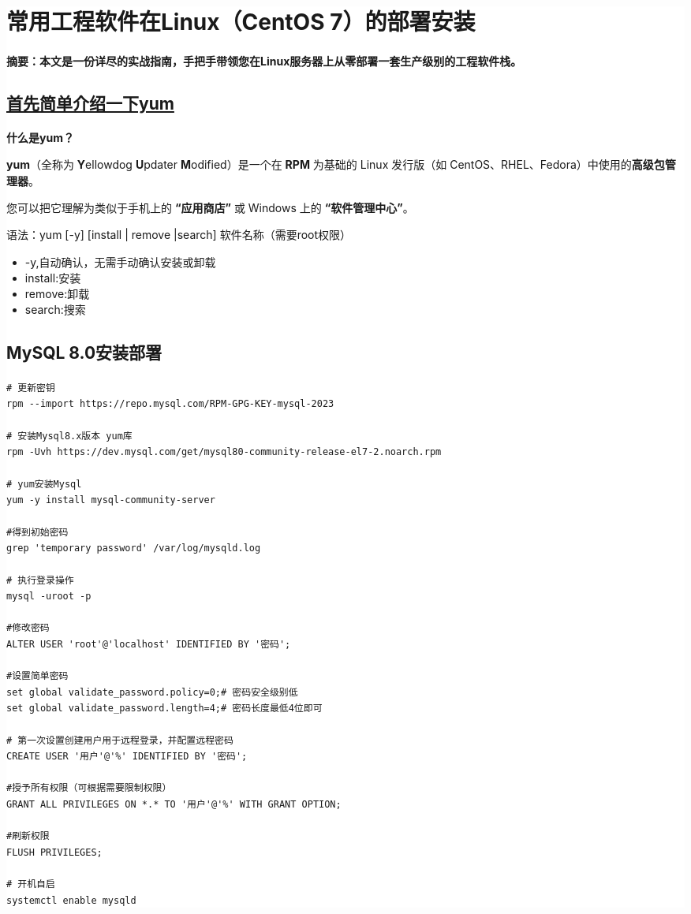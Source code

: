 # 常用工程软件在Linux（CentOS 7）的部署安装

**摘要：本文是一份详尽的实战指南，手把手带领您在Linux服务器上从零部署一套生产级别的工程软件栈。**



## <u>首先简单介绍一下yum</u>

**什么是yum？**

**yum**（全称为 **Y**ellowdog **U**pdater **M**odified）是一个在 **RPM** 为基础的 Linux 发行版（如 CentOS、RHEL、Fedora）中使用的**高级包管理器**。

您可以把它理解为类似于手机上的 **“应用商店”** 或 Windows 上的 **“软件管理中心”**。

语法：yum [-y] [install | remove |search] 软件名称（需要root权限）

* -y,自动确认，无需手动确认安装或卸载
* install:安装
* remove:卸载
* search:搜索



## MySQL 8.0安装部署

```shell
# 更新密钥
rpm --import https://repo.mysql.com/RPM-GPG-KEY-mysql-2023

# 安装Mysql8.x版本 yum库
rpm -Uvh https://dev.mysql.com/get/mysql80-community-release-el7-2.noarch.rpm

# yum安装Mysql
yum -y install mysql-community-server

#得到初始密码
grep 'temporary password' /var/log/mysqld.log

# 执行登录操作
mysql -uroot -p

#修改密码
ALTER USER 'root'@'localhost' IDENTIFIED BY '密码';

#设置简单密码
set global validate_password.policy=0;# 密码安全级别低
set global validate_password.length=4;# 密码长度最低4位即可

# 第一次设置创建用户用于远程登录，并配置远程密码
CREATE USER '用户'@'%' IDENTIFIED BY '密码';

#授予所有权限（可根据需要限制权限）
GRANT ALL PRIVILEGES ON *.* TO '用户'@'%' WITH GRANT OPTION;

#刷新权限
FLUSH PRIVILEGES;

# 开机自启
systemctl enable mysqld
```

